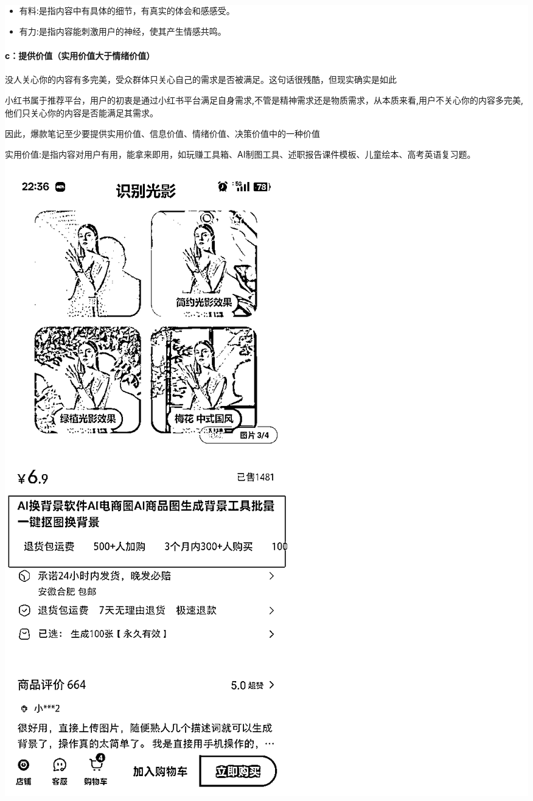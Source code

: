 *   有料:是指内容中有具体的细节，有真实的体会和感感受。

*   有力:是指内容能刺激用户的神经，使其产生情感共鸣。

#### c：提供价值（实用价值大于情绪价值）

没人关心你的内容有多完美，受众群体只关心自己的需求是否被满足。这句话很残酷，但现实确实是如此

小红书属于推荐平台，用户的初衷是通过小红书平台满足自身需求,不管是精神需求还是物质需求，从本质来看,用户不关心你的内容多完美,他们只关心你的内容是否能满足其需求。

因此，爆款笔记至少要提供实用价值、信息价值、情绪价值、决策价值中的一种价值

实用价值:是指内容对用户有用，能拿来即用，如玩赚工具箱、AI制图工具、述职报告课件模板、儿童绘本、高考英语复习题。

![](img/c0f38bfa3264662cf0a5a51f5687c2f0.png)